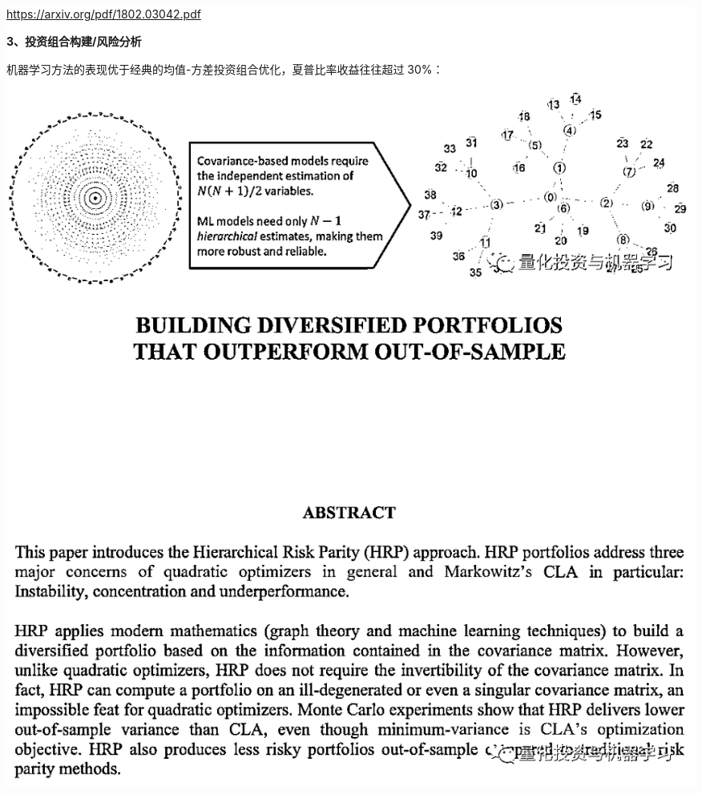 https://arxiv.org/pdf/1802.03042.pdf

**3、投资组合构建/风险分析**

机器学习方法的表现优于经典的均值-方差投资组合优化，夏普比率收益往往超过 30%：

![](img/17f6309e59e8ca143bd1d541af8f0291.png)

![](img/ca5588d575bb2e45f0192b410660a3d4.png)
